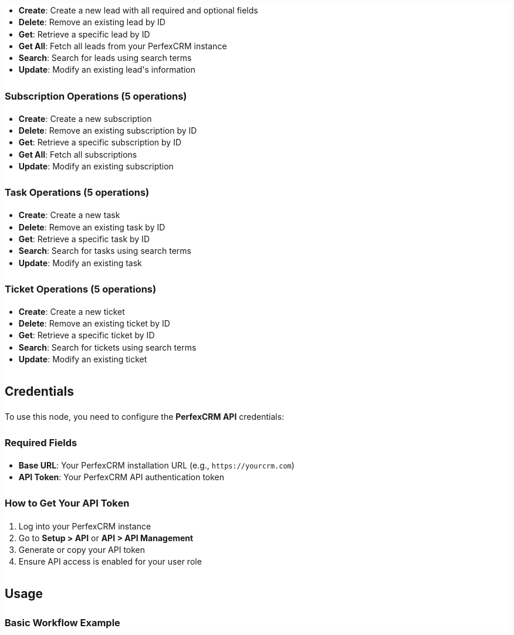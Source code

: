 - **Create**: Create a new lead with all required and optional fields
- **Delete**: Remove an existing lead by ID
- **Get**: Retrieve a specific lead by ID
- **Get All**: Fetch all leads from your PerfexCRM instance
- **Search**: Search for leads using search terms
- **Update**: Modify an existing lead's information

### Subscription Operations (5 operations)

- **Create**: Create a new subscription
- **Delete**: Remove an existing subscription by ID
- **Get**: Retrieve a specific subscription by ID
- **Get All**: Fetch all subscriptions
- **Update**: Modify an existing subscription

### Task Operations (5 operations)

- **Create**: Create a new task
- **Delete**: Remove an existing task by ID
- **Get**: Retrieve a specific task by ID
- **Search**: Search for tasks using search terms
- **Update**: Modify an existing task

### Ticket Operations (5 operations)

- **Create**: Create a new ticket
- **Delete**: Remove an existing ticket by ID
- **Get**: Retrieve a specific ticket by ID
- **Search**: Search for tickets using search terms
- **Update**: Modify an existing ticket

## Credentials

To use this node, you need to configure the **PerfexCRM API** credentials:

### Required Fields

- **Base URL**: Your PerfexCRM installation URL (e.g., `https://yourcrm.com`)
- **API Token**: Your PerfexCRM API authentication token

### How to Get Your API Token

1. Log into your PerfexCRM instance
2. Go to **Setup > API** or **API > API Management**
3. Generate or copy your API token
4. Ensure API access is enabled for your user role

## Usage

### Basic Workflow Example
